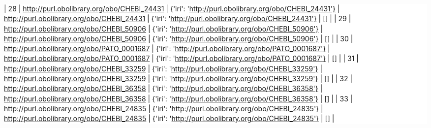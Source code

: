 | 28 | http://purl.obolibrary.org/obo/CHEBI_24431                         | {'iri': 'http://purl.obolibrary.org/obo/CHEBI_24431'}                                                                          | http://purl.obolibrary.org/obo/CHEBI_24431   | {'iri': 'http://purl.obolibrary.org/obo/CHEBI_24431'}                                            | []                                                                                                                                                                                                                                                                                                                                                                                                                                                                                                                                                                            |
| 29 | http://purl.obolibrary.org/obo/CHEBI_50906                         | {'iri': 'http://purl.obolibrary.org/obo/CHEBI_50906'}                                                                          | http://purl.obolibrary.org/obo/CHEBI_50906   | {'iri': 'http://purl.obolibrary.org/obo/CHEBI_50906'}                                            | []                                                                                                                                                                                                                                                                                                                                                                                                                                                                                                                                                                            |
| 30 | http://purl.obolibrary.org/obo/PATO_0001687                        | {'iri': 'http://purl.obolibrary.org/obo/PATO_0001687'}                                                                         | http://purl.obolibrary.org/obo/PATO_0001687  | {'iri': 'http://purl.obolibrary.org/obo/PATO_0001687'}                                           | []                                                                                                                                                                                                                                                                                                                                                                                                                                                                                                                                                                            |
| 31 | http://purl.obolibrary.org/obo/CHEBI_33259                         | {'iri': 'http://purl.obolibrary.org/obo/CHEBI_33259'}                                                                          | http://purl.obolibrary.org/obo/CHEBI_33259   | {'iri': 'http://purl.obolibrary.org/obo/CHEBI_33259'}                                            | []                                                                                                                                                                                                                                                                                                                                                                                                                                                                                                                                                                            |
| 32 | http://purl.obolibrary.org/obo/CHEBI_36358                         | {'iri': 'http://purl.obolibrary.org/obo/CHEBI_36358'}                                                                          | http://purl.obolibrary.org/obo/CHEBI_36358   | {'iri': 'http://purl.obolibrary.org/obo/CHEBI_36358'}                                            | []                                                                                                                                                                                                                                                                                                                                                                                                                                                                                                                                                                            |
| 33 | http://purl.obolibrary.org/obo/CHEBI_24835                         | {'iri': 'http://purl.obolibrary.org/obo/CHEBI_24835'}                                                                          | http://purl.obolibrary.org/obo/CHEBI_24835   | {'iri': 'http://purl.obolibrary.org/obo/CHEBI_24835'}                                            | []                                                                                                                                                                                                                                                                                                                                                                                                                                                                                                                                                                            |